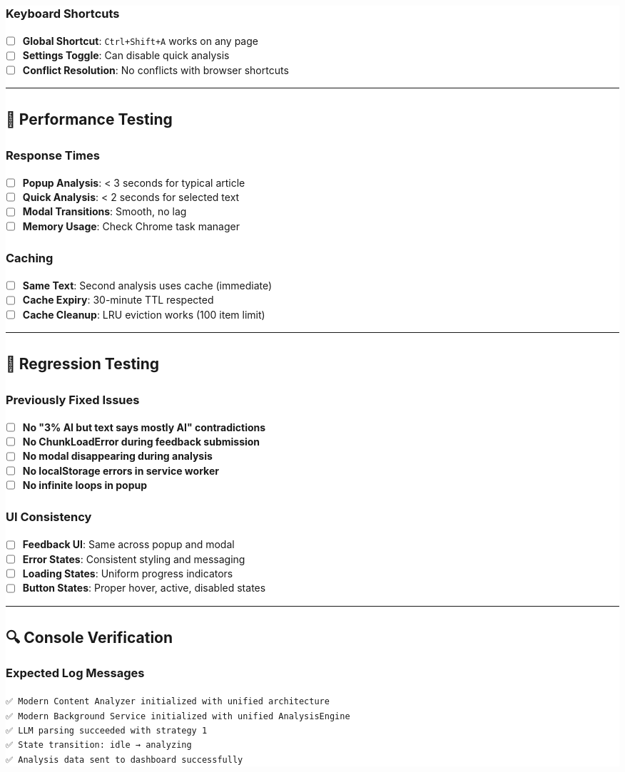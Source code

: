 ### Keyboard Shortcuts
- [ ] **Global Shortcut**: `Ctrl+Shift+A` works on any page
- [ ] **Settings Toggle**: Can disable quick analysis
- [ ] **Conflict Resolution**: No conflicts with browser shortcuts

---

## 🎯 **Performance Testing**

### Response Times
- [ ] **Popup Analysis**: < 3 seconds for typical article
- [ ] **Quick Analysis**: < 2 seconds for selected text
- [ ] **Modal Transitions**: Smooth, no lag
- [ ] **Memory Usage**: Check Chrome task manager

### Caching
- [ ] **Same Text**: Second analysis uses cache (immediate)
- [ ] **Cache Expiry**: 30-minute TTL respected
- [ ] **Cache Cleanup**: LRU eviction works (100 item limit)

---

## 🐛 **Regression Testing**

### Previously Fixed Issues
- [ ] **No "3% AI but text says mostly AI" contradictions**
- [ ] **No ChunkLoadError during feedback submission**
- [ ] **No modal disappearing during analysis**
- [ ] **No localStorage errors in service worker**
- [ ] **No infinite loops in popup**

### UI Consistency
- [ ] **Feedback UI**: Same across popup and modal
- [ ] **Error States**: Consistent styling and messaging
- [ ] **Loading States**: Uniform progress indicators
- [ ] **Button States**: Proper hover, active, disabled states

---

## 🔍 **Console Verification**

### Expected Log Messages
```
✅ Modern Content Analyzer initialized with unified architecture
✅ Modern Background Service initialized with unified AnalysisEngine
✅ LLM parsing succeeded with strategy 1
✅ State transition: idle → analyzing
✅ Analysis data sent to dashboard successfully
```
